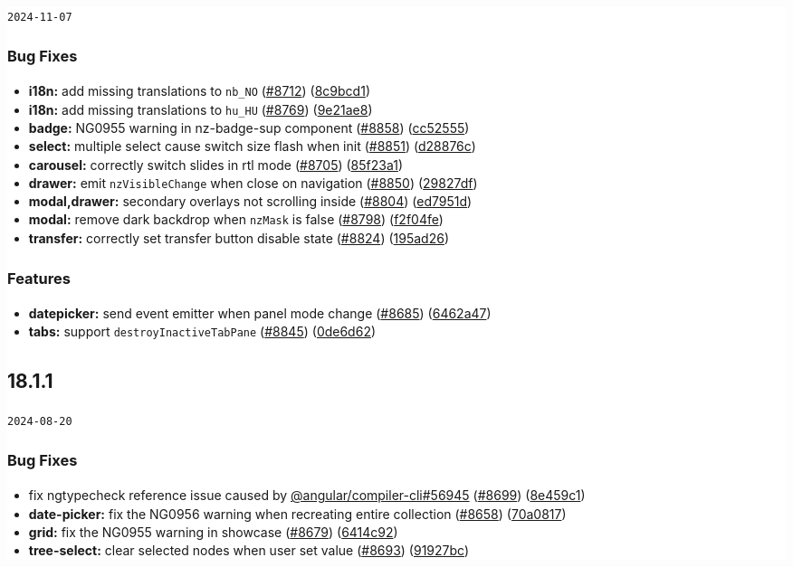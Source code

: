 `2024-11-07`

### Bug Fixes

* **i18n:** add missing translations to `nb_NO` ([#8712](https://github.com/NG-ZORRO/ng-zorro-antd/issues/8712)) ([8c9bcd1](https://github.com/NG-ZORRO/ng-zorro-antd/commit/8c9bcd18867fca3778d42b844034a4d3370ebe3b))
* **i18n:** add missing translations to `hu_HU` ([#8769](https://github.com/NG-ZORRO/ng-zorro-antd/issues/8769)) ([9e21ae8](https://github.com/NG-ZORRO/ng-zorro-antd/commit/9e21ae8c3c771ff3bce98a11c37f5c81c62f3402))
* **badge:** NG0955 warning in nz-badge-sup component ([#8858](https://github.com/NG-ZORRO/ng-zorro-antd/issues/8858)) ([cc52555](https://github.com/NG-ZORRO/ng-zorro-antd/commit/cc5255587edae6731d38f39786c701679c50020b))
* **select:** multiple select cause switch size flash when init ([#8851](https://github.com/NG-ZORRO/ng-zorro-antd/issues/8851)) ([d28876c](https://github.com/NG-ZORRO/ng-zorro-antd/commit/d28876cdae5bb1b4df3fda66ebdf6248e43f5a36))
* **carousel:** correctly switch slides in rtl mode ([#8705](https://github.com/NG-ZORRO/ng-zorro-antd/issues/8705)) ([85f23a1](https://github.com/NG-ZORRO/ng-zorro-antd/commit/85f23a1b768151a35637c054c7bf42cbf656268e))
* **drawer:** emit `nzVisibleChange` when close on navigation ([#8850](https://github.com/NG-ZORRO/ng-zorro-antd/issues/8850)) ([29827df](https://github.com/NG-ZORRO/ng-zorro-antd/commit/29827dfe2346badc5178da71884bb4c3264a695d))
* **modal,drawer:** secondary overlays not scrolling inside ([#8804](https://github.com/NG-ZORRO/ng-zorro-antd/issues/8804)) ([ed7951d](https://github.com/NG-ZORRO/ng-zorro-antd/commit/ed7951d2e95707c93e993dbb744382e6c9c7dee8))
* **modal:** remove dark backdrop when `nzMask` is false ([#8798](https://github.com/NG-ZORRO/ng-zorro-antd/issues/8798)) ([f2f04fe](https://github.com/NG-ZORRO/ng-zorro-antd/commit/f2f04fe8971b23aba9ec5807414afe5ab6f27fc7))
* **transfer:** correctly set transfer button disable state ([#8824](https://github.com/NG-ZORRO/ng-zorro-antd/issues/8824)) ([195ad26](https://github.com/NG-ZORRO/ng-zorro-antd/commit/195ad260a8259129517ee18a208853b9e32c132d))


### Features

* **datepicker:** send event emitter when panel mode change ([#8685](https://github.com/NG-ZORRO/ng-zorro-antd/issues/8685)) ([6462a47](https://github.com/NG-ZORRO/ng-zorro-antd/commit/6462a47538a4c7f00f180d82dc3567379277e4b3))
* **tabs:** support `destroyInactiveTabPane` ([#8845](https://github.com/NG-ZORRO/ng-zorro-antd/issues/8845)) ([0de6d62](https://github.com/NG-ZORRO/ng-zorro-antd/commit/0de6d627cb9105d97b1aca827b1f89a8f3bdcec9))


## 18.1.1

`2024-08-20`

### Bug Fixes

* fix ngtypecheck reference issue caused by [@angular/compiler-cli#56945](https://github.com/angular/angular/issues/56945) ([#8699](https://github.com/NG-ZORRO/ng-zorro-antd/issues/8699)) ([8e459c1](https://github.com/NG-ZORRO/ng-zorro-antd/commit/8e459c192cf5c4b1903a744c0548df800aa64bfc))
* **date-picker:** fix the NG0956 warning when recreating entire collection ([#8658](https://github.com/NG-ZORRO/ng-zorro-antd/issues/8658)) ([70a0817](https://github.com/NG-ZORRO/ng-zorro-antd/commit/70a0817cd8db49234726f160d9c2ae36f5c650b7))
* **grid:** fix the NG0955 warning in showcase ([#8679](https://github.com/NG-ZORRO/ng-zorro-antd/issues/8679)) ([6414c92](https://github.com/NG-ZORRO/ng-zorro-antd/commit/6414c924cdb013c0ffb96436dd89354e275fa544))
* **tree-select:** clear selected nodes when user set value ([#8693](https://github.com/NG-ZORRO/ng-zorro-antd/issues/8693)) ([91927bc](https://github.com/NG-ZORRO/ng-zorro-antd/commit/91927bcede24a89ffc5ec4c814503547c86ad09e))
